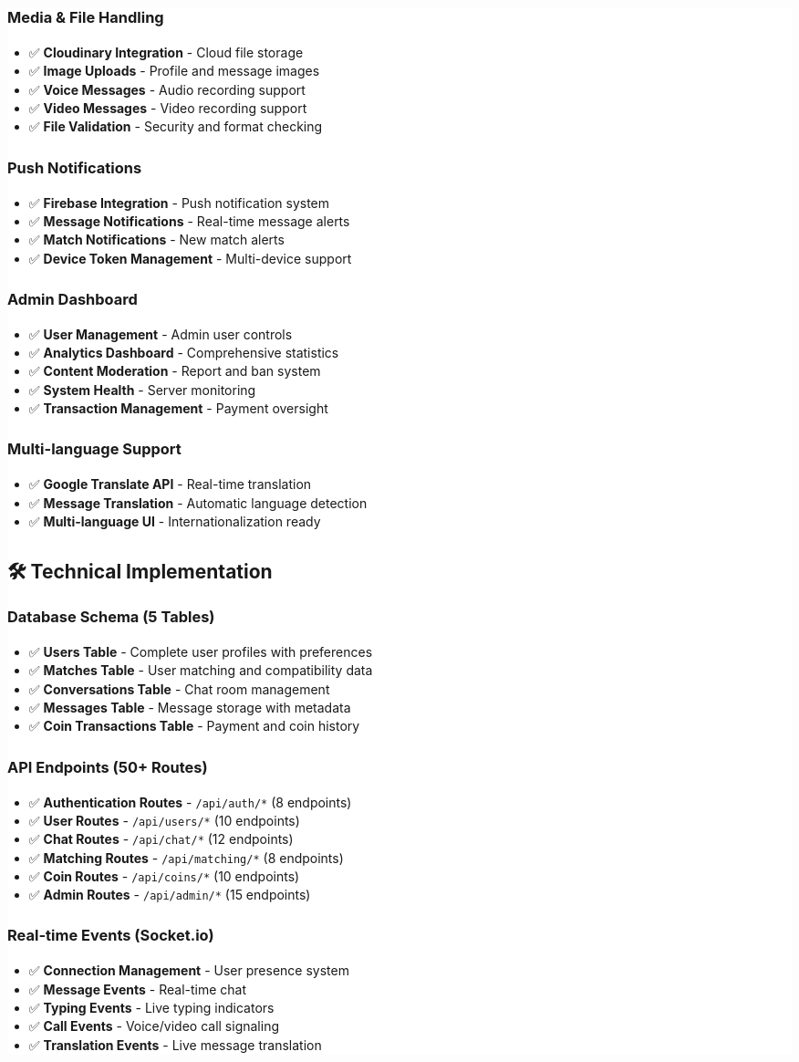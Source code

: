 ### Media & File Handling
- ✅ **Cloudinary Integration** - Cloud file storage
- ✅ **Image Uploads** - Profile and message images
- ✅ **Voice Messages** - Audio recording support
- ✅ **Video Messages** - Video recording support
- ✅ **File Validation** - Security and format checking

### Push Notifications
- ✅ **Firebase Integration** - Push notification system
- ✅ **Message Notifications** - Real-time message alerts
- ✅ **Match Notifications** - New match alerts
- ✅ **Device Token Management** - Multi-device support

### Admin Dashboard
- ✅ **User Management** - Admin user controls
- ✅ **Analytics Dashboard** - Comprehensive statistics
- ✅ **Content Moderation** - Report and ban system
- ✅ **System Health** - Server monitoring
- ✅ **Transaction Management** - Payment oversight

### Multi-language Support
- ✅ **Google Translate API** - Real-time translation
- ✅ **Message Translation** - Automatic language detection
- ✅ **Multi-language UI** - Internationalization ready

## 🛠️ Technical Implementation

### Database Schema (5 Tables)
- ✅ **Users Table** - Complete user profiles with preferences
- ✅ **Matches Table** - User matching and compatibility data
- ✅ **Conversations Table** - Chat room management
- ✅ **Messages Table** - Message storage with metadata
- ✅ **Coin Transactions Table** - Payment and coin history

### API Endpoints (50+ Routes)
- ✅ **Authentication Routes** - `/api/auth/*` (8 endpoints)
- ✅ **User Routes** - `/api/users/*` (10 endpoints)
- ✅ **Chat Routes** - `/api/chat/*` (12 endpoints)
- ✅ **Matching Routes** - `/api/matching/*` (8 endpoints)
- ✅ **Coin Routes** - `/api/coins/*` (10 endpoints)
- ✅ **Admin Routes** - `/api/admin/*` (15 endpoints)

### Real-time Events (Socket.io)
- ✅ **Connection Management** - User presence system
- ✅ **Message Events** - Real-time chat
- ✅ **Typing Events** - Live typing indicators
- ✅ **Call Events** - Voice/video call signaling
- ✅ **Translation Events** - Live message translation
